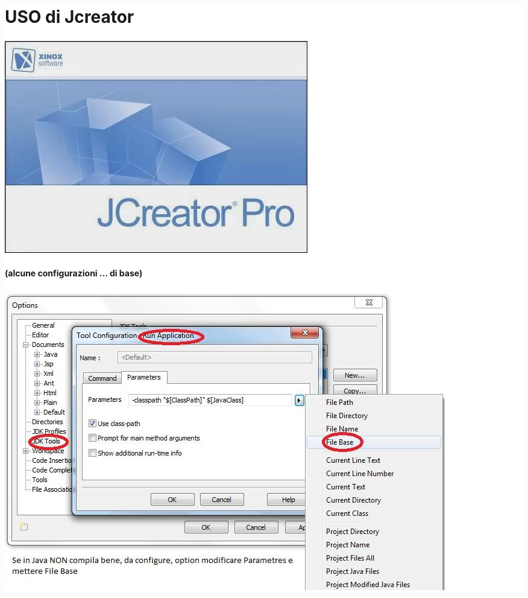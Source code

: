 # **USO di Jcreator**



![](img/Jcreat.jpg)

#### (alcune configurazioni … di base)![](img/J19.jpg)
